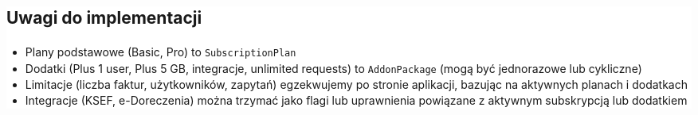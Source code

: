 ## Uwagi do implementacji

- Plany podstawowe (Basic, Pro) to `SubscriptionPlan`
- Dodatki (Plus 1 user, Plus 5 GB, integracje, unlimited requests) to `AddonPackage` (mogą być jednorazowe lub cykliczne)
- Limitacje (liczba faktur, użytkowników, zapytań) egzekwujemy po stronie aplikacji, bazując na aktywnych planach i dodatkach
- Integracje (KSEF, e-Doreczenia) można trzymać jako flagi lub uprawnienia powiązane z aktywnym subskrypcją lub dodatkiem